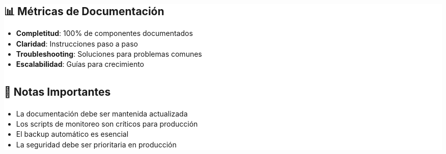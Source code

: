 ## 📊 Métricas de Documentación
- **Completitud**: 100% de componentes documentados
- **Claridad**: Instrucciones paso a paso
- **Troubleshooting**: Soluciones para problemas comunes
- **Escalabilidad**: Guías para crecimiento

## 📝 Notas Importantes
- La documentación debe ser mantenida actualizada
- Los scripts de monitoreo son críticos para producción
- El backup automático es esencial
- La seguridad debe ser prioritaria en producción 